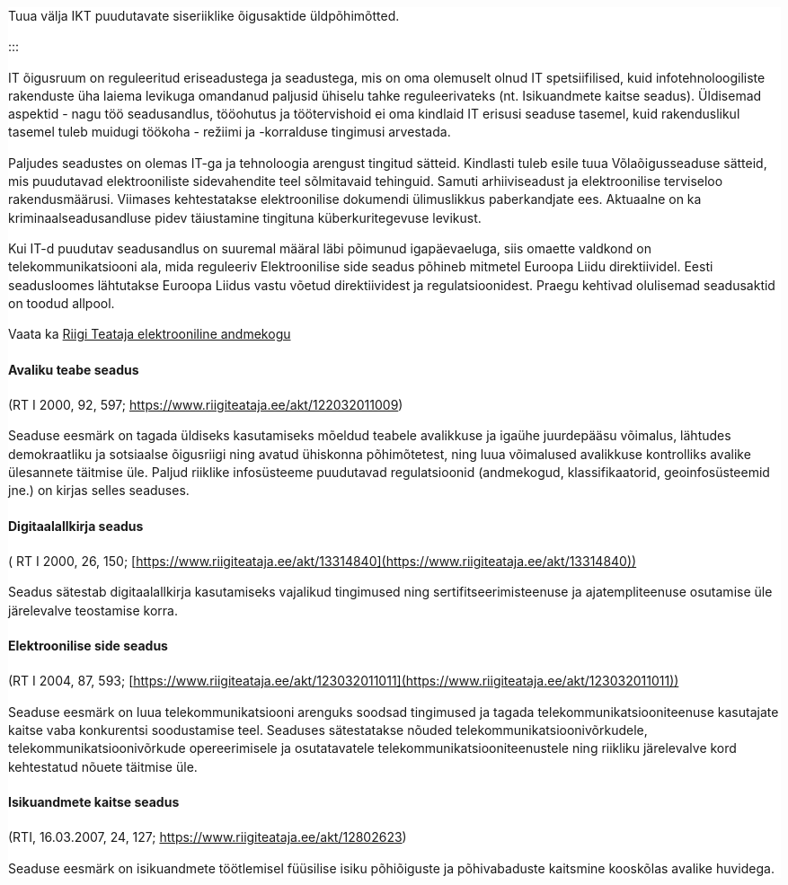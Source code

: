 Tuua välja IKT puudutavate siseriiklike õigusaktide üldpõhimõtted.

:::

IT õigusruum on reguleeritud eriseadustega ja seadustega, mis on oma olemuselt olnud IT spetsiifilised, kuid infotehnoloogiliste rakenduste üha laiema levikuga omandanud paljusid ühiselu tahke reguleerivateks (nt. Isikuandmete kaitse seadus). Üldisemad aspektid - nagu töö seadusandlus, tööohutus ja töötervishoid ei oma kindlaid IT erisusi seaduse tasemel, kuid rakenduslikul tasemel tuleb muidugi töökoha - režiimi ja -korralduse tingimusi arvestada.

Paljudes seadustes on olemas IT-ga ja tehnoloogia arengust tingitud sätteid. Kindlasti tuleb esile tuua Võlaõigusseaduse sätteid, mis puudutavad elektrooniliste sidevahendite teel sõlmitavaid tehinguid. Samuti arhiiviseadust ja elektroonilise terviseloo rakendusmäärusi. Viimases kehtestatakse elektroonilise dokumendi ülimuslikkus paberkandjate ees. Aktuaalne on ka kriminaalseadusandluse pidev täiustamine tingituna küberkuritegevuse levikust.

Kui IT-d puudutav seadusandlus on suuremal määral läbi põimunud igapäevaeluga, siis omaette valdkond on telekommunikatsiooni ala, mida reguleeriv Elektroonilise side seadus põhineb mitmetel Euroopa Liidu direktiividel. Eesti seadusloomes lähtutakse Euroopa Liidus vastu võetud direktiividest ja regulatsioonidest. Praegu kehtivad olulisemad seadusaktid on toodud allpool.

Vaata ka [Riigi Teataja elektrooniline andmekogu](http://www.riigiteataja.ee/)

#### Avaliku teabe seadus

(RT I 2000, 92, 597; https://www.riigiteataja.ee/akt/122032011009)

Seaduse eesmärk on tagada üldiseks kasutamiseks mõeldud teabele avalikkuse ja igaühe juurdepääsu võimalus, lähtudes demokraatliku ja sotsiaalse õigusriigi ning avatud ühiskonna põhimõtetest, ning luua võimalused avalikkuse kontrolliks avalike ülesannete täitmise üle. Paljud riiklike infosüsteeme puudutavad regulatsioonid (andmekogud, klassifikaatorid, geoinfosüsteemid jne.) on kirjas selles seaduses.

#### Digitaalallkirja seadus

( RT I 2000, 26, 150; [https://www.riigiteataja.ee/akt/13314840](https://www.riigiteataja.ee/akt/13314840))

Seadus sätestab digitaalallkirja kasutamiseks vajalikud tingimused ning sertifitseerimisteenuse ja ajatempliteenuse osutamise üle järelevalve teostamise korra.

#### Elektroonilise side seadus

(RT I 2004, 87, 593; [https://www.riigiteataja.ee/akt/123032011011](https://www.riigiteataja.ee/akt/123032011011))

Seaduse eesmärk on luua telekommunikatsiooni arenguks soodsad tingimused ja tagada telekommunikatsiooniteenuse kasutajate kaitse vaba konkurentsi soodustamise teel. Seaduses sätestatakse nõuded telekommunikatsioonivõrkudele, telekommunikatsioonivõrkude opereerimisele ja osutatavatele telekommunikatsiooniteenustele ning riikliku järelevalve kord kehtestatud nõuete täitmise üle.

#### Isikuandmete kaitse seadus

(RTI, 16.03.2007, 24, 127; https://www.riigiteataja.ee/akt/12802623)

Seaduse eesmärk on isikuandmete töötlemisel füüsilise isiku põhiõiguste ja põhivabaduste kaitsmine kooskõlas avalike huvidega.
